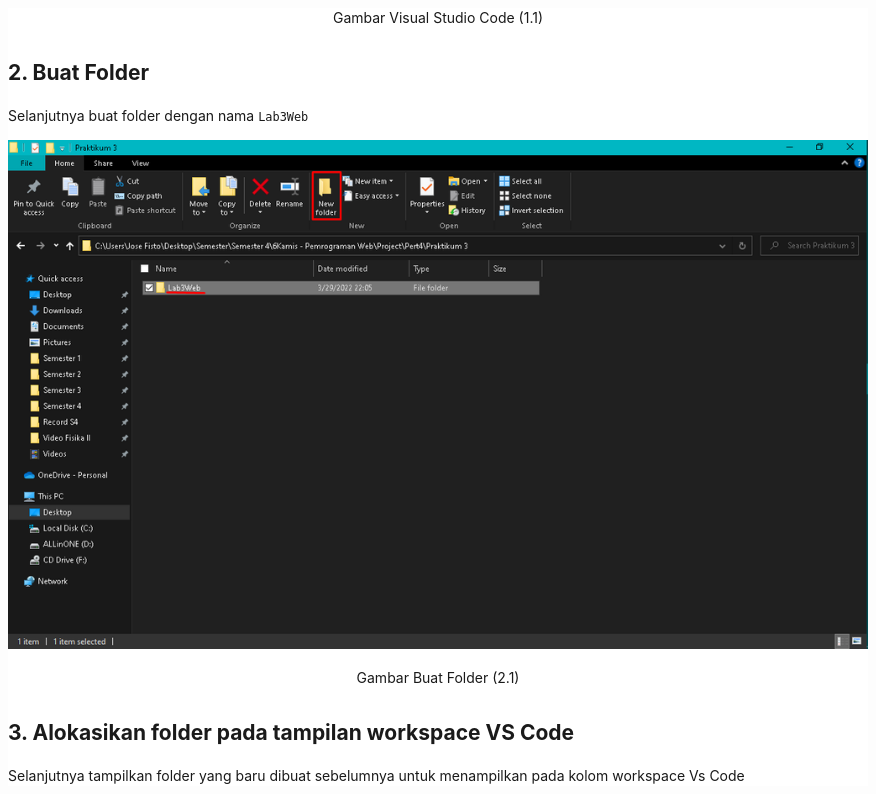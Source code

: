 </p>
<p align="center">
	Gambar Visual Studio Code (1.1)
</p>

## 2. Buat Folder
Selanjutnya buat folder dengan nama ``Lab3Web``

<p align="center">
	<img src="SS/buat_folder_lab3web.png" alt="create_folder_lab3_web">
</p>
<p align="center">
	Gambar Buat Folder (2.1)
</p>

## 3. Alokasikan folder pada tampilan workspace VS Code
Selanjutnya tampilkan folder yang baru dibuat sebelumnya untuk menampilkan pada kolom workspace Vs Code

<p align="center">